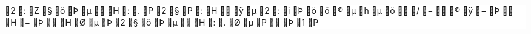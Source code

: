 2
:
Z
§
ö
Þ
µ

H
:
.
P
2
§
P
:
H

ÿ
µ
2
:
i
Þ
ö
ö
®
µ
h
µ
ö

/
−

®
ÿ
−
Þ

H
−
Þ

H
Ø
µ
Þ
2
§
ö
Þ
µ

H
:
.
Ø
µ
P

Þ
1
P
